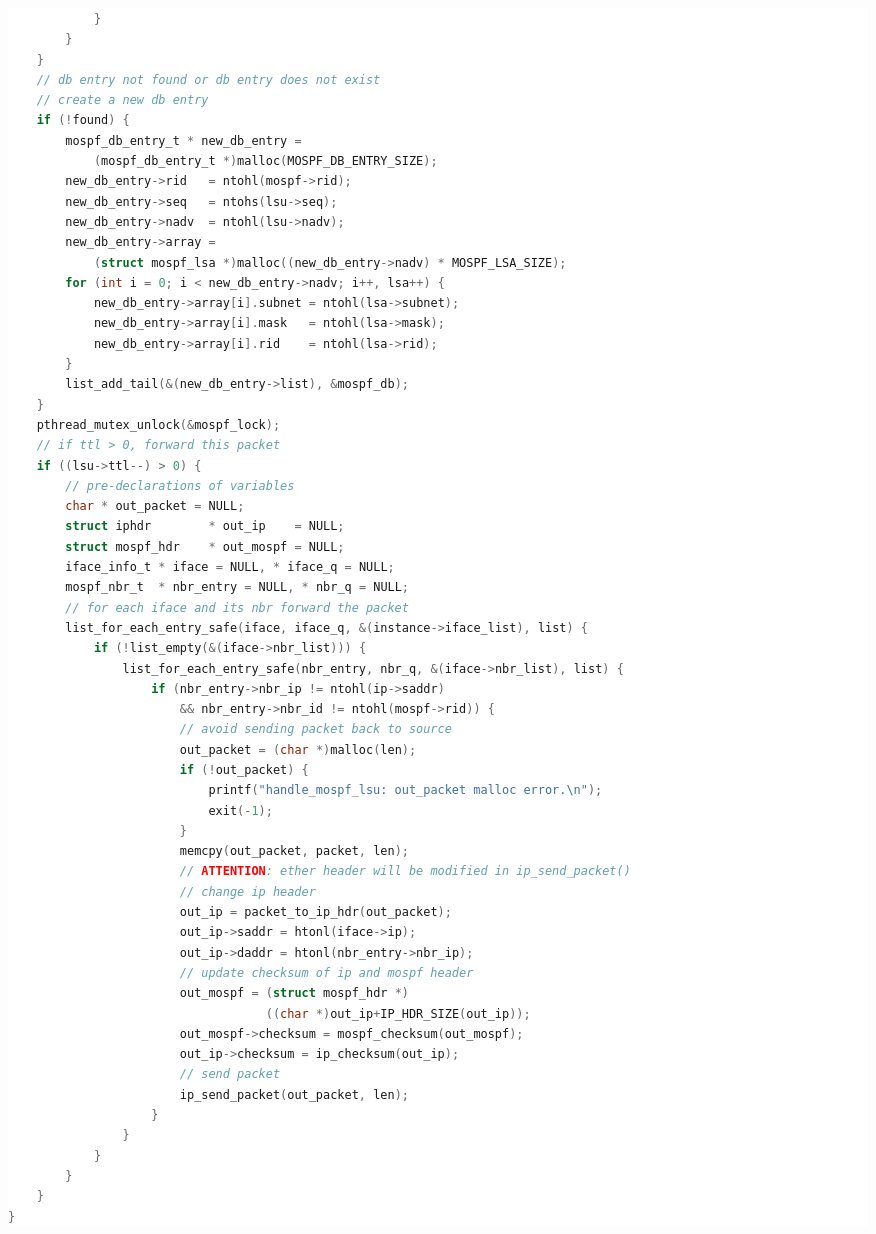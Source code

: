 ```c
            }
        }
    }
    // db entry not found or db entry does not exist
    // create a new db entry
    if (!found) {
        mospf_db_entry_t * new_db_entry = 
            (mospf_db_entry_t *)malloc(MOSPF_DB_ENTRY_SIZE);
        new_db_entry->rid   = ntohl(mospf->rid);
        new_db_entry->seq   = ntohs(lsu->seq);
        new_db_entry->nadv  = ntohl(lsu->nadv);
        new_db_entry->array = 
            (struct mospf_lsa *)malloc((new_db_entry->nadv) * MOSPF_LSA_SIZE);
        for (int i = 0; i < new_db_entry->nadv; i++, lsa++) {
            new_db_entry->array[i].subnet = ntohl(lsa->subnet);
            new_db_entry->array[i].mask   = ntohl(lsa->mask);
            new_db_entry->array[i].rid    = ntohl(lsa->rid);
        }
        list_add_tail(&(new_db_entry->list), &mospf_db);
    }
    pthread_mutex_unlock(&mospf_lock);
    // if ttl > 0, forward this packet
    if ((lsu->ttl--) > 0) {
        // pre-declarations of variables
        char * out_packet = NULL;
        struct iphdr        * out_ip    = NULL;
        struct mospf_hdr    * out_mospf = NULL;
        iface_info_t * iface = NULL, * iface_q = NULL;
        mospf_nbr_t  * nbr_entry = NULL, * nbr_q = NULL;
        // for each iface and its nbr forward the packet
        list_for_each_entry_safe(iface, iface_q, &(instance->iface_list), list) {
            if (!list_empty(&(iface->nbr_list))) {
                list_for_each_entry_safe(nbr_entry, nbr_q, &(iface->nbr_list), list) {
                    if (nbr_entry->nbr_ip != ntohl(ip->saddr) 
                        && nbr_entry->nbr_id != ntohl(mospf->rid)) { 
                        // avoid sending packet back to source
                        out_packet = (char *)malloc(len);
                        if (!out_packet) {
                            printf("handle_mospf_lsu: out_packet malloc error.\n"); 
                            exit(-1);
                        }
                        memcpy(out_packet, packet, len);
                        // ATTENTION: ether header will be modified in ip_send_packet()
                        // change ip header
                        out_ip = packet_to_ip_hdr(out_packet);
                        out_ip->saddr = htonl(iface->ip);
                        out_ip->daddr = htonl(nbr_entry->nbr_ip);
                        // update checksum of ip and mospf header
                        out_mospf = (struct mospf_hdr *)
                                    ((char *)out_ip+IP_HDR_SIZE(out_ip));
                        out_mospf->checksum = mospf_checksum(out_mospf);
                        out_ip->checksum = ip_checksum(out_ip);
                        // send packet
                        ip_send_packet(out_packet, len);
                    }
                }
            }
        }
    }
}
```

